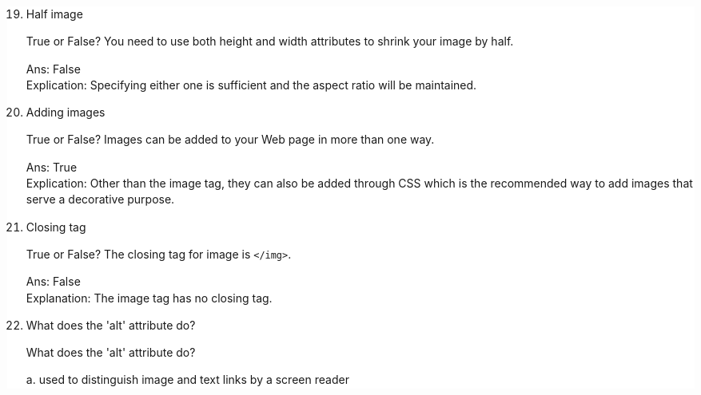 
19. Half image

    True or False? You need to use both height and width attributes to shrink your image by half.

    Ans: False <br/>
    Explication: Specifying either one is sufficient and the aspect ratio will be maintained.


20. Adding images

    True or False? Images can be added to your Web page in more than one way.

    Ans: True <br/>
    Explication: Other than the image tag, they can also be added through CSS which is the recommended way to add images that serve a decorative purpose.


21. Closing tag

    True or False? The closing tag for image is `</img>`.

    Ans: False  <br/>
    Explanation: The image tag has no closing tag.


22. What does the 'alt' attribute do?

    What does the 'alt' attribute do?

    a. used to distinguish image and text links by a screen reader <br/>
